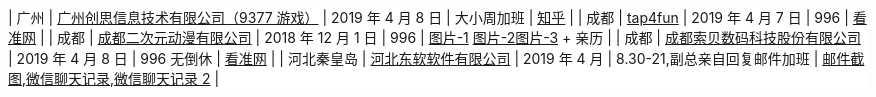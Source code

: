 |       广州       |                   [广州创思信息技术有限公司（9377 游戏）](https://www.9377.com)                    |   2019 年 4 月 8 日    |                                                                                                      大小周加班                                                                                                      |                                                                                                                                                                                                                                                                                                                                                                     [知乎](https://www.zhihu.com/question/53318899)                                                                                                                                                                                                                                                                                                                                                                     |
|       成都       |                                [tap4fun](https://www.tap4fun.com/)                                 |   2019 年 4 月 7 日    |                                                                                                         996                                                                                                          |                                                                                                                                                                                                                                                                                                                                                          [看准网](https://www.kanzhun.com/gsr59860tl56.html?ka=review-label15)                                                                                                                                                                                                                                                                                                                                                          |
|       成都       |                         [成都二次元动漫有限公司](https://www.kanman.com/)                          |   2018 年 12 月 1 日   |                                                                                                         996                                                                                                          |                                                                                                                                                                                                                                                                                                                                                       [图片-1](img/ecy1.jpg) [图片-2](img/ecy12.jpg)[图片-3](img/ecy4.jpg) + 亲历                                                                                                                                                                                                                                                                                                                                                       |
|       成都       |                       [成都索贝数码科技股份有限公司](http://www.sobey.com/)                        |   2019 年 4 月 8 日    |                                                                                                      996 无倒休                                                                                                      |                                                                                                                                                                                                                                                                                                                                                                    [看准网](https://www.kanzhun.com/pl7169544.html)                                                                                                                                                                                                                                                                                                                                                                     |
|    河北秦皇岛    |                         [河北东软软件有限公司](https://www.neuqsoft.com/)                          |      2019 年 4 月      |                                                                                             8.30-21,副总亲自回复邮件加班                                                                                             |                                                                                                                                                                                                                                                                                                              [邮件截图](img/河北东软软件有限公司申请加班.png),[微信聊天记录](img/neuq_work_overtime_evidence2.jpg),[微信聊天记录 2](img/neuq_work_overtime_evidence3.jpg)                                                                                                                                                                                                                                                                                                               |